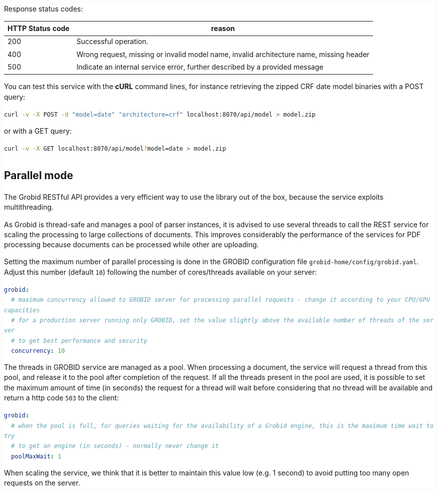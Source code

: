 Response status codes:

|     HTTP Status code |   reason                                               |
|---                   |---                                                     |
|         200          |     Successful operation.                              |
|         400          |     Wrong request, missing or invalid model name, invalid architecture name, missing header  |
|         500          |     Indicate an internal service error, further described by a provided message           |


You can test this service with the **cURL** command lines, for instance retrieving the zipped CRF date model binaries with a POST query:
```bash
curl -v -X POST -d "model=date" "architecture=crf" localhost:8070/api/model > model.zip
```

or with a GET query:

```bash
curl -v -X GET localhost:8070/api/model?model=date > model.zip
```

## Parallel mode

The Grobid RESTful API provides a very efficient way to use the library out of the box, because the service exploits multithreading.

As Grobid is thread-safe and manages a pool of parser instances, it is advised to use several threads to call the REST service for scaling the processing to large collections of documents. This improves considerably the performance of the services for PDF processing because documents can be processed while other are uploading.

Setting the maximum number of parallel processing is done in the GROBID configuration file `grobid-home/config/grobid.yaml`. Adjust this number (default `10`) following the number of cores/threads available on your server:

```yaml
grobid:
  # maximum concurrency allowed to GROBID server for processing parallel requests - change it according to your CPU/GPU capacities
  # for a production server running only GROBID, set the value slightly above the available number of threads of the server
  # to get best performance and security
  concurrency: 10 
```

The threads in GROBID service are managed as a pool. When processing a document, the service will request a thread from this pool, and release it to the pool after completion of the request. If all the threads present in the pool are used, it is possible to set the maximum amount of time (in seconds) the request for a thread will wait before considering that no thread will be available and return a http code `503` to the client:

```yaml
grobid:
  # when the pool is full, for queries waiting for the availability of a Grobid engine, this is the maximum time wait to try 
  # to get an engine (in seconds) - normally never change it
  poolMaxWait: 1
```

When scaling the service, we think that it is better to maintain this value low (e.g. 1 second) to avoid putting too many open requests on the server.

[BibTeX]: https://en.wikipedia.org/wiki/BibTeX
[PDF.js]: https://mozilla.github.io/pdf.js/


